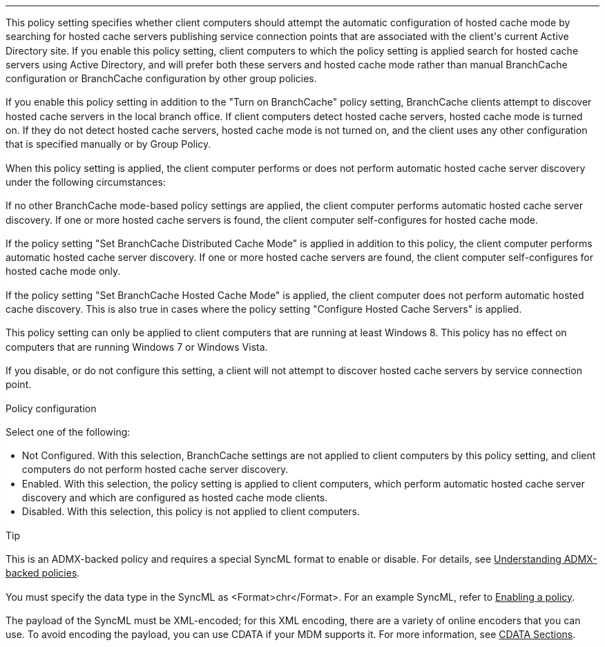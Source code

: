 <hr/>



This policy setting specifies whether client computers should attempt the automatic configuration of hosted cache mode by searching for hosted cache servers publishing service connection points that are associated with the client's current Active Directory site. If you enable this policy setting, client computers to which the policy setting is applied search for hosted cache servers using Active Directory, and will prefer both these servers and hosted cache mode rather than manual BranchCache configuration or BranchCache configuration by other group policies.

If you enable this policy setting in addition to the "Turn on BranchCache" policy setting, BranchCache clients attempt to discover hosted cache servers in the local branch office. If client computers detect hosted cache servers, hosted cache mode is turned on. If they do not detect hosted cache servers, hosted cache mode is not turned on, and the client uses any other configuration that is specified manually or by Group Policy.

When this policy setting is applied, the client computer performs or does not perform automatic hosted cache server discovery under the following circumstances:

If no other BranchCache mode-based policy settings are applied, the client computer performs automatic hosted cache server discovery. If one or more hosted cache servers is found, the client computer self-configures for hosted cache mode.

If the policy setting "Set BranchCache Distributed Cache Mode" is applied in addition to this policy, the client computer performs automatic hosted cache server discovery. If one or more hosted cache servers are found, the client computer self-configures for hosted cache mode only.

If the policy setting "Set BranchCache Hosted Cache Mode" is applied, the client computer does not perform automatic hosted cache discovery. This is also true in cases where the policy setting "Configure Hosted Cache Servers" is applied.

This policy setting can only be applied to client computers that are running at least Windows 8. This policy has no effect on computers that are running Windows 7 or Windows Vista.  

If you disable, or do not configure this setting, a client will not attempt to discover hosted cache servers by service connection point.

Policy configuration

Select one of the following:

- Not Configured. With this selection, BranchCache settings are not applied to client computers by this policy setting, and client computers do not perform hosted cache server discovery.
- Enabled. With this selection, the policy setting is applied to client computers, which perform automatic hosted cache server discovery and which are configured as hosted cache mode clients.
- Disabled. With this selection, this policy is not applied to client computers.


> [!TIP]
> This is an ADMX-backed policy and requires a special SyncML format to enable or disable. For details, see [Understanding ADMX-backed policies](./understanding-admx-backed-policies.md).
> 
> You must specify the data type in the SyncML as &lt;Format&gt;chr&lt;/Format&gt;. For an example SyncML, refer to [Enabling a policy](./understanding-admx-backed-policies.md#enabling-a-policy).
> 
> The payload of the SyncML must be XML-encoded; for this XML encoding, there are a variety of online encoders that you can use. To avoid encoding the payload, you can use CDATA if your MDM supports it. For more information, see [CDATA Sections](http://www.w3.org/TR/REC-xml/#sec-cdata-sect).
